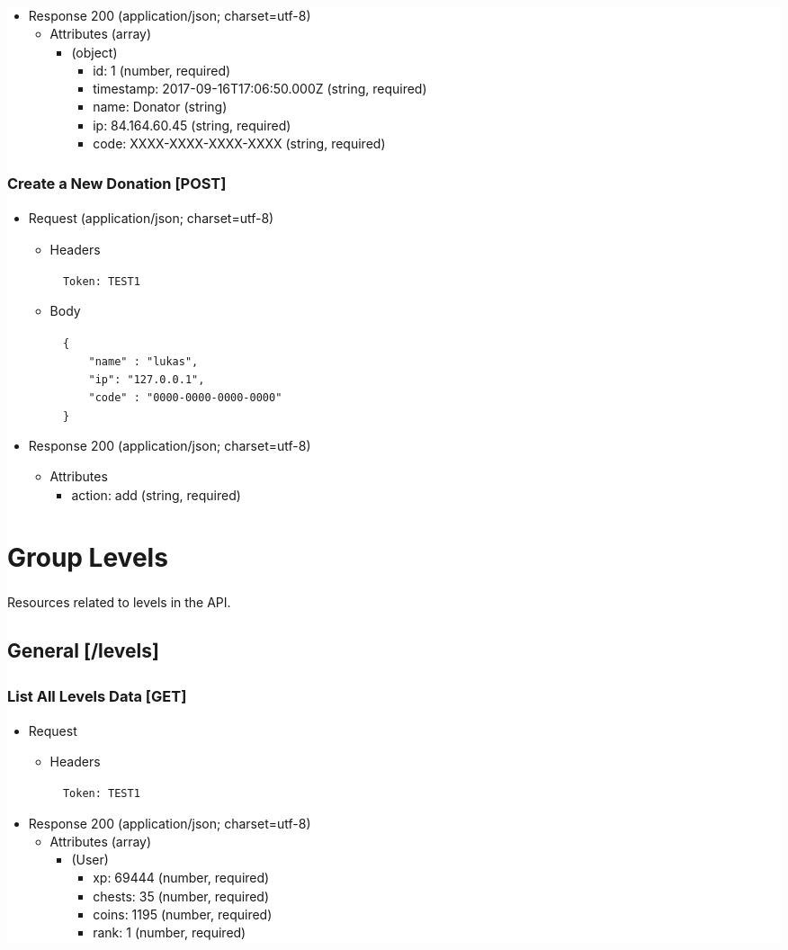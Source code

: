 
+ Response 200 (application/json; charset=utf-8)
    + Attributes (array)
        + (object)
            + id: 1 (number, required)
            + timestamp: 2017-09-16T17:06:50.000Z (string, required)
            + name: Donator (string)
            + ip: 84.164.60.45 (string, required)
            + code: XXXX-XXXX-XXXX-XXXX (string, required)

### Create a New Donation [POST]

+ Request (application/json; charset=utf-8)

    + Headers
    
            Token: TEST1

    + Body
        
            {
                "name" : "lukas",
                "ip": "127.0.0.1",
                "code" : "0000-0000-0000-0000"
            }


+ Response 200 (application/json; charset=utf-8)
    + Attributes
        + action: add (string, required)
        




# Group Levels
Resources related to levels in the API.


## General [/levels]

### List All Levels Data [GET]

+ Request
    + Headers
    
            Token: TEST1

+ Response 200 (application/json; charset=utf-8)
    + Attributes (array)
        + (User)
            + xp: 69444 (number, required)
            + chests: 35 (number, required)
            + coins: 1195 (number, required)
            + rank: 1 (number, required)
